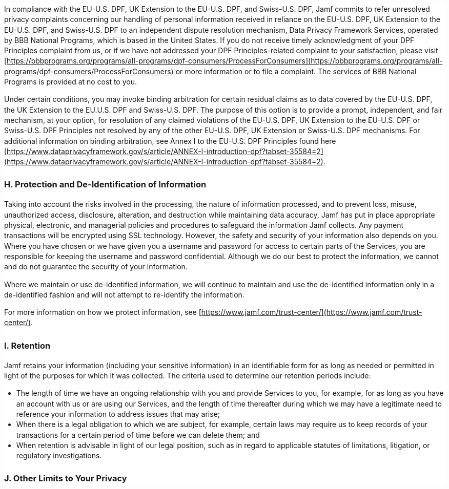 In compliance with the EU-U.S. DPF, UK Extension to the EU-U.S. DPF, and Swiss-U.S. DPF, Jamf commits to refer unresolved privacy complaints concerning our handling of personal information received in reliance on the EU-U.S. DPF, UK Extension to the EU-U.S. DPF, and Swiss-U.S. DPF to an independent dispute resolution mechanism, Data Privacy Framework Services, operated by BBB National Programs, which is based in the United States. If you do not receive timely acknowledgment of your DPF Principles complaint from us, or if we have not addressed your DPF Principles-related complaint to your satisfaction, please visit [https://bbbprograms.org/programs/all-programs/dpf-consumers/ProcessForConsumers](https://bbbprograms.org/programs/all-programs/dpf-consumers/ProcessForConsumers) or more information or to file a complaint. The services of BBB National Programs is provided at no cost to you.

Under certain conditions, you may invoke binding arbitration for certain residual claims as to data covered by the EU-U.S. DPF, the UK Extension to the EU.U.S. DPF and Swiss-U.S. DPF. The purpose of this option is to provide a prompt, independent, and fair mechanism, at your option, for resolution of any claimed violations of the EU-U.S. DPF, UK Extension to the EU-U.S. DPF or Swiss-U.S. DPF Principles not resolved by any of the other EU-U.S. DPF, UK Extension or Swiss-U.S. DPF mechanisms. For additional information on binding arbitration, see Annex I to the EU-U.S. DPF Principles found here [https://www.dataprivacyframework.gov/s/article/ANNEX-I-introduction-dpf?tabset-35584=2](https://www.dataprivacyframework.gov/s/article/ANNEX-I-introduction-dpf?tabset-35584=2).

### H. Protection and De-Identification of Information

Taking into account the risks involved in the processing, the nature of information processed, and to prevent loss, misuse, unauthorized access, disclosure, alteration, and destruction while maintaining data accuracy, Jamf has put in place appropriate physical, electronic, and managerial policies and procedures to safeguard the information Jamf collects. Any payment transactions will be encrypted using SSL technology. However, the safety and security of your information also depends on you. Where you have chosen or we have given you a username and password for access to certain parts of the Services, you are responsible for keeping the username and password confidential. Although we do our best to protect the information, we cannot and do not guarantee the security of your information.

Where we maintain or use de-identified information, we will continue to maintain and use the de-identified information only in a de-identified fashion and will not attempt to re-identify the information.

For more information on how we protect information, see [https://www.jamf.com/trust-center/](https://www.jamf.com/trust-center/).

### I. Retention

Jamf retains your information (including your sensitive information) in an identifiable form for as long as needed or permitted in light of the purposes for which it was collected. The criteria used to determine our retention periods include:

* The length of time we have an ongoing relationship with you and provide Services to you, for example, for as long as you have an account with us or are using our Services, and the length of time thereafter during which we may have a legitimate need to reference your information to address issues that may arise;
* When there is a legal obligation to which we are subject, for example, certain laws may require us to keep records of your transactions for a certain period of time before we can delete them; and
* When retention is advisable in light of our legal position, such as in regard to applicable statutes of limitations, litigation, or regulatory investigations.

### J. Other Limits to Your Privacy
